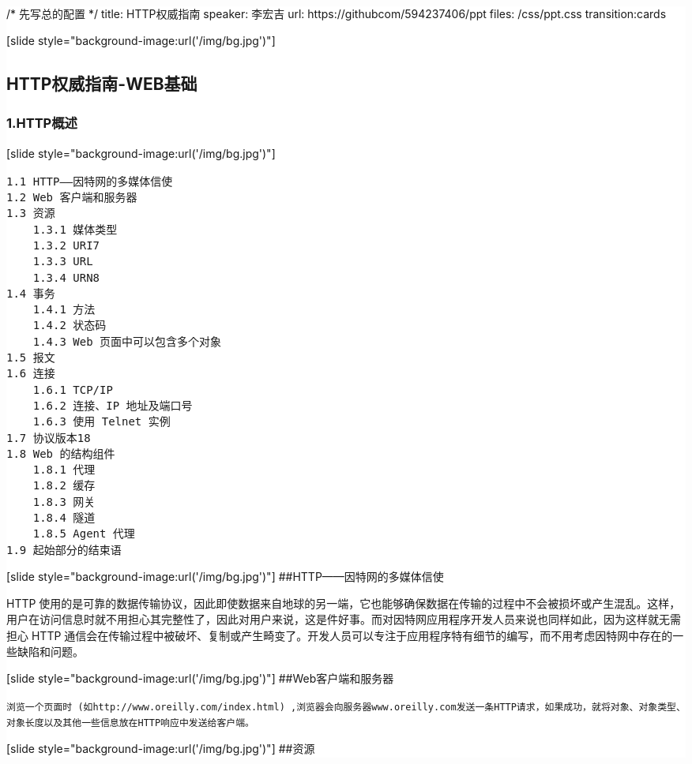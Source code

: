 /* 先写总的配置 */
title: HTTP权威指南
speaker: 李宏吉
url: https://githubcom/594237406/ppt
files: /css/ppt.css
transition:cards

[slide style="background-image:url('/img/bg.jpg')"]
<div class='center'>
<h2>HTTP权威指南-WEB基础</h2>
<h3>1.HTTP概述</h3>
</div>

[slide style="background-image:url('/img/bg.jpg')"]
<pre>
1.1 HTTP——因特网的多媒体信使
1.2 Web 客户端和服务器
1.3 资源
    1.3.1 媒体类型
    1.3.2 URI7
    1.3.3 URL
    1.3.4 URN8
1.4 事务
    1.4.1 方法
    1.4.2 状态码
    1.4.3 Web 页面中可以包含多个对象
1.5 报文
1.6 连接
    1.6.1 TCP/IP
    1.6.2 连接、IP 地址及端口号
    1.6.3 使用 Telnet 实例
1.7 协议版本18
1.8 Web 的结构组件
    1.8.1 代理
    1.8.2 缓存
    1.8.3 网关
    1.8.4 隧道
    1.8.5 Agent 代理
1.9 起始部分的结束语
</pre>

[slide style="background-image:url('/img/bg.jpg')"]
##HTTP——因特网的多媒体信使

HTTP 使用的是可靠的数据传输协议，因此即使数据来自地球的另一端，它也能够确保数据在传输的过程中不会被损坏或产生混乱。这样，用户在访问信息时就不用担心其完整性了，因此对用户来说，这是件好事。而对因特网应用程序开发人员来说也同样如此，因为这样就无需担心 HTTP 通信会在传输过程中被破坏、复制或产生畸变了。开发人员可以专注于应用程序特有细节的编写，而不用考虑因特网中存在的一些缺陷和问题。

[slide style="background-image:url('/img/bg.jpg')"]
##Web客户端和服务器

    浏览一个页面时 (如http://www.oreilly.com/index.html) ,浏览器会向服务器www.oreilly.com发送一条HTTP请求，如果成功，就将对象、对象类型、对象长度以及其他一些信息放在HTTP响应中发送给客户端。

[slide style="background-image:url('/img/bg.jpg')"]
##资源
